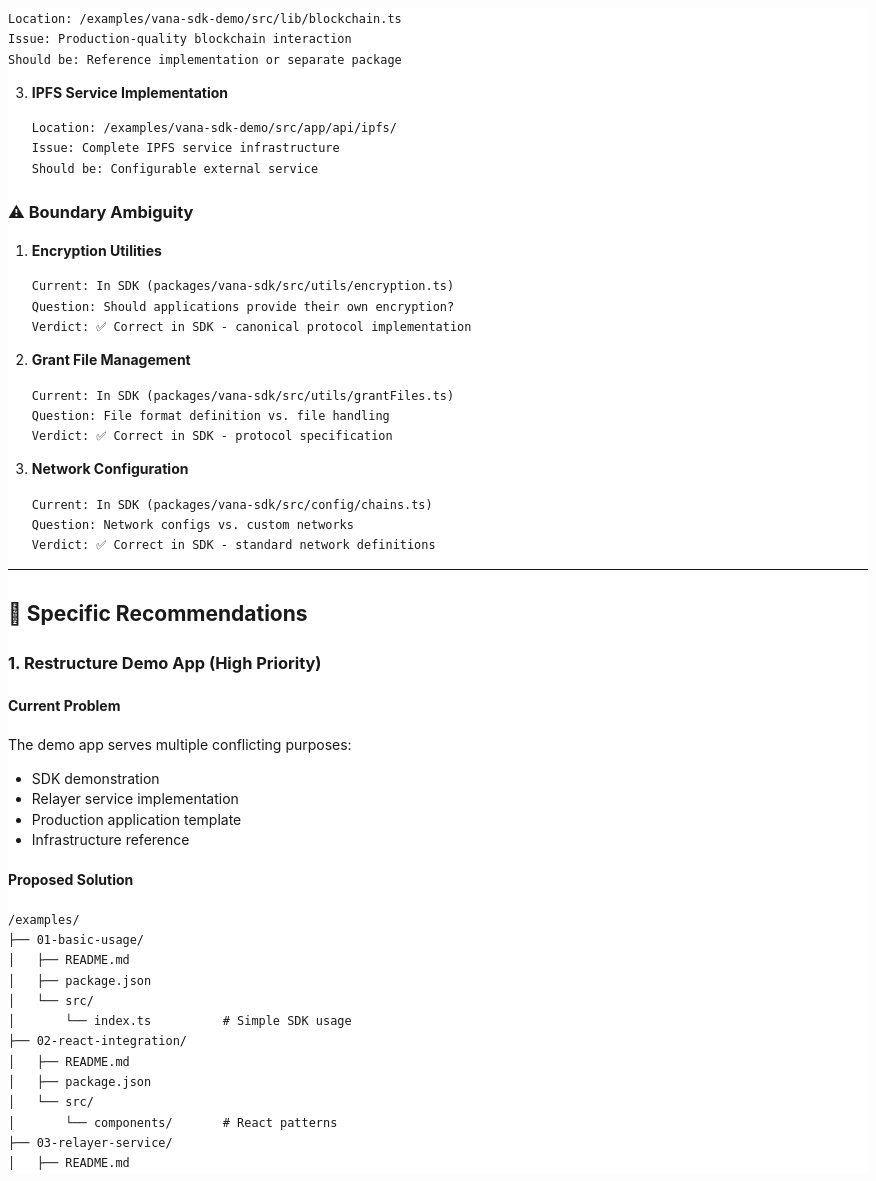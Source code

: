    ```
   Location: /examples/vana-sdk-demo/src/lib/blockchain.ts
   Issue: Production-quality blockchain interaction
   Should be: Reference implementation or separate package
   ```

3. **IPFS Service Implementation**
   ```
   Location: /examples/vana-sdk-demo/src/app/api/ipfs/
   Issue: Complete IPFS service infrastructure
   Should be: Configurable external service
   ```

### ⚠️ **Boundary Ambiguity**

1. **Encryption Utilities**

   ```
   Current: In SDK (packages/vana-sdk/src/utils/encryption.ts)
   Question: Should applications provide their own encryption?
   Verdict: ✅ Correct in SDK - canonical protocol implementation
   ```

2. **Grant File Management**

   ```
   Current: In SDK (packages/vana-sdk/src/utils/grantFiles.ts)
   Question: File format definition vs. file handling
   Verdict: ✅ Correct in SDK - protocol specification
   ```

3. **Network Configuration**
   ```
   Current: In SDK (packages/vana-sdk/src/config/chains.ts)
   Question: Network configs vs. custom networks
   Verdict: ✅ Correct in SDK - standard network definitions
   ```

---

## 🎯 Specific Recommendations

### 1. **Restructure Demo App** (High Priority)

#### **Current Problem**

The demo app serves multiple conflicting purposes:

- SDK demonstration
- Relayer service implementation
- Production application template
- Infrastructure reference

#### **Proposed Solution**

```
/examples/
├── 01-basic-usage/
│   ├── README.md
│   ├── package.json
│   └── src/
│       └── index.ts          # Simple SDK usage
├── 02-react-integration/
│   ├── README.md
│   ├── package.json
│   └── src/
│       └── components/       # React patterns
├── 03-relayer-service/
│   ├── README.md
```